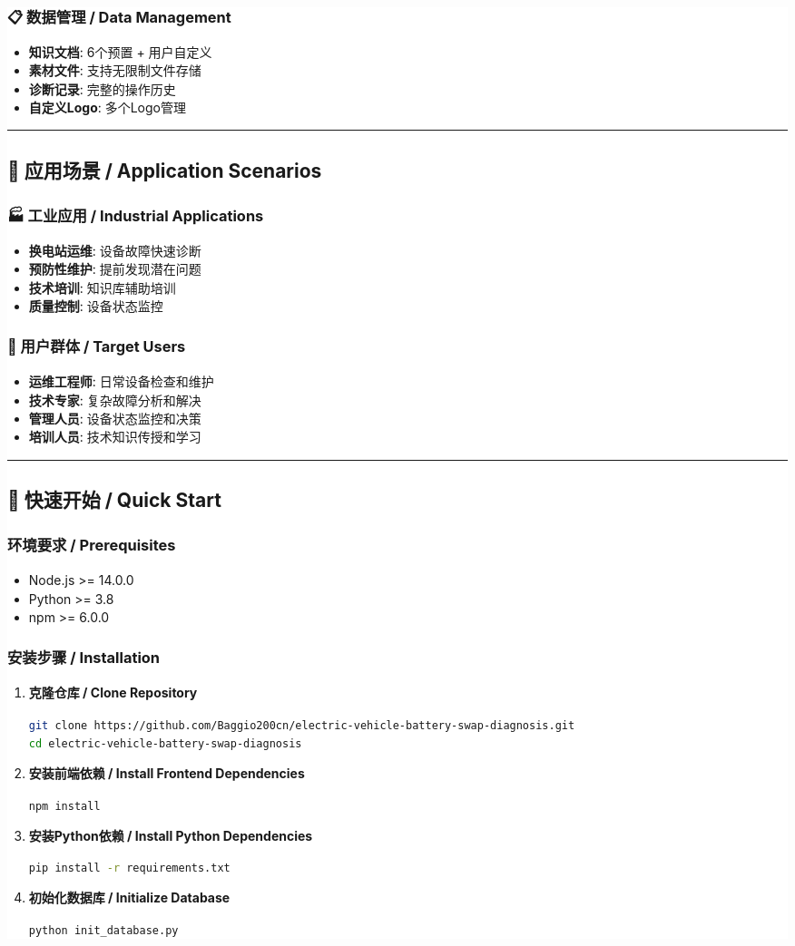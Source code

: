 ### 📋 数据管理 / Data Management
- **知识文档**: 6个预置 + 用户自定义
- **素材文件**: 支持无限制文件存储
- **诊断记录**: 完整的操作历史
- **自定义Logo**: 多个Logo管理

---

## 🎯 应用场景 / Application Scenarios

### 🏭 工业应用 / Industrial Applications
- **换电站运维**: 设备故障快速诊断
- **预防性维护**: 提前发现潜在问题
- **技术培训**: 知识库辅助培训
- **质量控制**: 设备状态监控

### 👥 用户群体 / Target Users
- **运维工程师**: 日常设备检查和维护
- **技术专家**: 复杂故障分析和解决
- **管理人员**: 设备状态监控和决策
- **培训人员**: 技术知识传授和学习

---

## 🚀 快速开始 / Quick Start

### 环境要求 / Prerequisites
- Node.js >= 14.0.0
- Python >= 3.8
- npm >= 6.0.0

### 安装步骤 / Installation

1. **克隆仓库 / Clone Repository**
   ```bash
   git clone https://github.com/Baggio200cn/electric-vehicle-battery-swap-diagnosis.git
   cd electric-vehicle-battery-swap-diagnosis
   ```

2. **安装前端依赖 / Install Frontend Dependencies**
   ```bash
   npm install
   ```

3. **安装Python依赖 / Install Python Dependencies**
   ```bash
   pip install -r requirements.txt
   ```

4. **初始化数据库 / Initialize Database**
   ```bash
   python init_database.py
   ```

